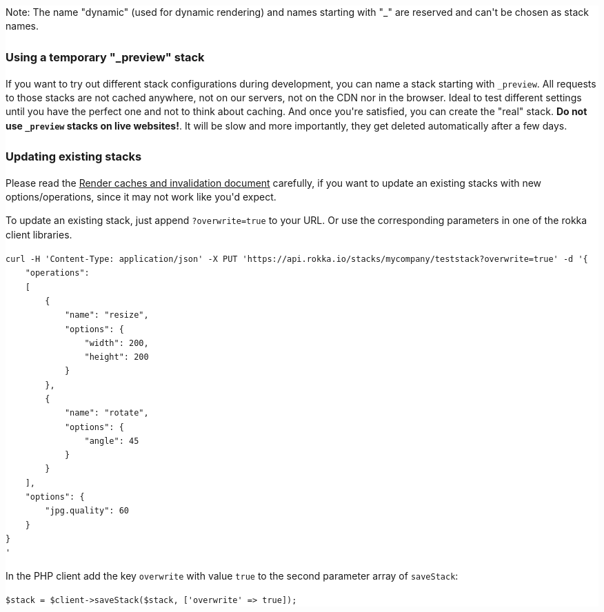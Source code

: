Note: The name "dynamic" (used for dynamic rendering) and names starting with "_" are reserved and can't be chosen as stack names.

### Using a temporary "_preview" stack

If you want to try out different stack configurations during development, you can name a stack starting with `_preview`. All requests
to those stacks are not cached anywhere, not on our servers, not on the CDN nor in the browser. Ideal to test different
settings until you have the perfect one and not to think about caching. And once you're satisfied, you can create
the "real" stack. **Do not use `_preview` stacks on live websites!**. It will be slow and more importantly, they get
deleted automatically after a few days.

### Updating existing stacks

Please read the [Render caches and invalidation document](../guides/render-caches-and-invalidation.html) carefully, if you want to update an existing stacks with new options/operations, since it may not work like you'd expect.

To update an existing stack, just append `?overwrite=true` to your URL. Or use the corresponding parameters in one of the rokka client libraries.

```language-bash
curl -H 'Content-Type: application/json' -X PUT 'https://api.rokka.io/stacks/mycompany/teststack?overwrite=true' -d '{
    "operations":
    [
        {
            "name": "resize",
            "options": {
                "width": 200,
                "height": 200
            }
        },
        {
            "name": "rotate",
            "options": {
                "angle": 45
            }
        }
    ],
    "options": {
        "jpg.quality": 60
    }
}
'
```

In the PHP client add the key `overwrite` with value `true` to the second parameter array of `saveStack`:

```language-php
$stack = $client->saveStack($stack, ['overwrite' => true]);
```
